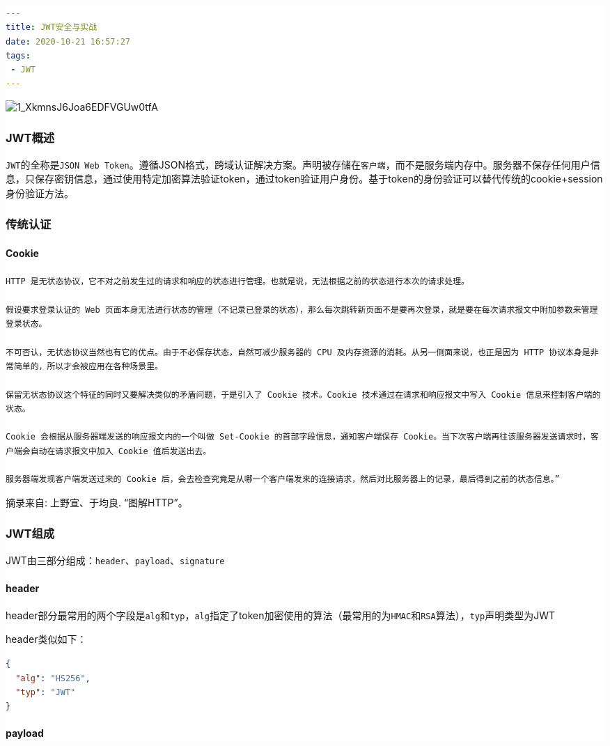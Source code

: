 ```yaml
---
title: JWT安全与实战
date: 2020-10-21 16:57:27
tags:
 - JWT
---
```

![1_XkmnsJ6Joa6EDFVGUw0tfA](/images/jwt/1_XkmnsJ6Joa6EDFVGUw0tfA.png)

### JWT概述

`JWT`的全称是`JSON Web Token`。遵循JSON格式，跨域认证解决方案。声明被存储在`客户端`，而不是服务端内存中。服务器不保存任何用户信息，只保存密钥信息，通过使用特定加密算法验证token，通过token验证用户身份。基于token的身份验证可以替代传统的cookie+session身份验证方法。

### 传统认证

#### Cookie

```
HTTP 是无状态协议，它不对之前发生过的请求和响应的状态进行管理。也就是说，无法根据之前的状态进行本次的请求处理。

假设要求登录认证的 Web 页面本身无法进行状态的管理（不记录已登录的状态），那么每次跳转新页面不是要再次登录，就是要在每次请求报文中附加参数来管理登录状态。

不可否认，无状态协议当然也有它的优点。由于不必保存状态，自然可减少服务器的 CPU 及内存资源的消耗。从另一侧面来说，也正是因为 HTTP 协议本身是非常简单的，所以才会被应用在各种场景里。

保留无状态协议这个特征的同时又要解决类似的矛盾问题，于是引入了 Cookie 技术。Cookie 技术通过在请求和响应报文中写入 Cookie 信息来控制客户端的状态。

Cookie 会根据从服务器端发送的响应报文内的一个叫做 Set-Cookie 的首部字段信息，通知客户端保存 Cookie。当下次客户端再往该服务器发送请求时，客户端会自动在请求报文中加入 Cookie 值后发送出去。

服务器端发现客户端发送过来的 Cookie 后，会去检查究竟是从哪一个客户端发来的连接请求，然后对比服务器上的记录，最后得到之前的状态信息。”
```

摘录来自: 上野宣、于均良. “图解HTTP”。 

### JWT组成

JWT由三部分组成：`header`、`payload`、`signature`

#### header

header部分最常用的两个字段是`alg`和`typ`，`alg`指定了token加密使用的算法（最常用的为`HMAC`和`RSA`算法），`typ`声明类型为JWT

header类似如下：

```json
{
  "alg": "HS256",
  "typ": "JWT"
}
```

#### payload
